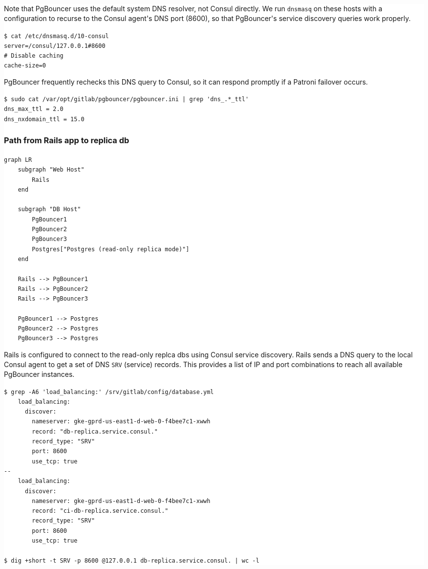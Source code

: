 Note that PgBouncer uses the default system DNS resolver, not Consul directly.  We run `dnsmasq` on these hosts with a configuration to recurse to the Consul agent's DNS port (8600), so that PgBouncer's service discovery queries work properly.

```shell
$ cat /etc/dnsmasq.d/10-consul
server=/consul/127.0.0.1#8600
# Disable caching
cache-size=0
```

PgBouncer frequently rechecks this DNS query to Consul, so it can respond promptly if a Patroni failover occurs.

```shell
$ sudo cat /var/opt/gitlab/pgbouncer/pgbouncer.ini | grep 'dns_.*_ttl'
dns_max_ttl = 2.0
dns_nxdomain_ttl = 15.0
```


### Path from Rails app to replica db

```mermaid
graph LR
    subgraph "Web Host"
        Rails
    end

    subgraph "DB Host"
        PgBouncer1
        PgBouncer2
        PgBouncer3
        Postgres["Postgres (read-only replica mode)"]
    end

    Rails --> PgBouncer1
    Rails --> PgBouncer2
    Rails --> PgBouncer3

    PgBouncer1 --> Postgres
    PgBouncer2 --> Postgres
    PgBouncer3 --> Postgres
```

Rails is configured to connect to the read-only replca dbs using Consul service discovery.  Rails sends a DNS query to the local Consul agent to get a set of DNS `SRV` (service) records.  This provides a list of IP and port combinations to reach all available PgBouncer instances.

```shell
$ grep -A6 'load_balancing:' /srv/gitlab/config/database.yml
    load_balancing:
      discover:
        nameserver: gke-gprd-us-east1-d-web-0-f4bee7c1-xwwh
        record: "db-replica.service.consul."
        record_type: "SRV"
        port: 8600
        use_tcp: true
--
    load_balancing:
      discover:
        nameserver: gke-gprd-us-east1-d-web-0-f4bee7c1-xwwh
        record: "ci-db-replica.service.consul."
        record_type: "SRV"
        port: 8600
        use_tcp: true

$ dig +short -t SRV -p 8600 @127.0.0.1 db-replica.service.consul. | wc -l
```